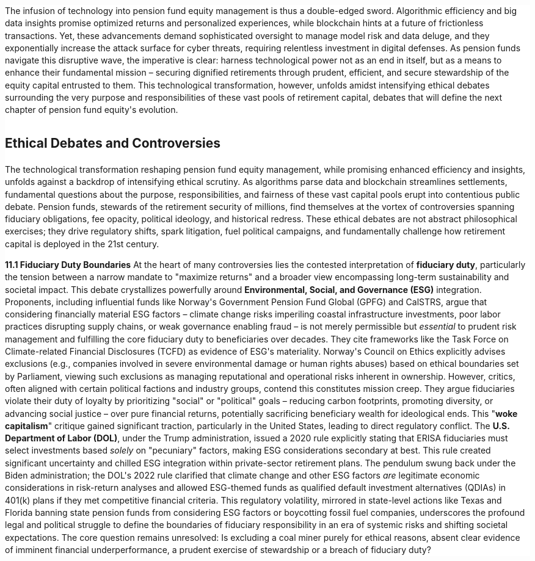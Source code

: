 The infusion of technology into pension fund equity management is thus a double-edged sword. Algorithmic efficiency and big data insights promise optimized returns and personalized experiences, while blockchain hints at a future of frictionless transactions. Yet, these advancements demand sophisticated oversight to manage model risk and data deluge, and they exponentially increase the attack surface for cyber threats, requiring relentless investment in digital defenses. As pension funds navigate this disruptive wave, the imperative is clear: harness technological power not as an end in itself, but as a means to enhance their fundamental mission – securing dignified retirements through prudent, efficient, and secure stewardship of the equity capital entrusted to them. This technological transformation, however, unfolds amidst intensifying ethical debates surrounding the very purpose and responsibilities of these vast pools of retirement capital, debates that will define the next chapter of pension fund equity's evolution.

## Ethical Debates and Controversies

The technological transformation reshaping pension fund equity management, while promising enhanced efficiency and insights, unfolds against a backdrop of intensifying ethical scrutiny. As algorithms parse data and blockchain streamlines settlements, fundamental questions about the purpose, responsibilities, and fairness of these vast capital pools erupt into contentious public debate. Pension funds, stewards of the retirement security of millions, find themselves at the vortex of controversies spanning fiduciary obligations, fee opacity, political ideology, and historical redress. These ethical debates are not abstract philosophical exercises; they drive regulatory shifts, spark litigation, fuel political campaigns, and fundamentally challenge how retirement capital is deployed in the 21st century.

**11.1 Fiduciary Duty Boundaries**
At the heart of many controversies lies the contested interpretation of **fiduciary duty**, particularly the tension between a narrow mandate to "maximize returns" and a broader view encompassing long-term sustainability and societal impact. This debate crystallizes powerfully around **Environmental, Social, and Governance (ESG)** integration. Proponents, including influential funds like Norway's Government Pension Fund Global (GPFG) and CalSTRS, argue that considering financially material ESG factors – climate change risks imperiling coastal infrastructure investments, poor labor practices disrupting supply chains, or weak governance enabling fraud – is not merely permissible but *essential* to prudent risk management and fulfilling the core fiduciary duty to beneficiaries over decades. They cite frameworks like the Task Force on Climate-related Financial Disclosures (TCFD) as evidence of ESG's materiality. Norway's Council on Ethics explicitly advises exclusions (e.g., companies involved in severe environmental damage or human rights abuses) based on ethical boundaries set by Parliament, viewing such exclusions as managing reputational and operational risks inherent in ownership. However, critics, often aligned with certain political factions and industry groups, contend this constitutes mission creep. They argue fiduciaries violate their duty of loyalty by prioritizing "social" or "political" goals – reducing carbon footprints, promoting diversity, or advancing social justice – over pure financial returns, potentially sacrificing beneficiary wealth for ideological ends. This "**woke capitalism**" critique gained significant traction, particularly in the United States, leading to direct regulatory conflict. The **U.S. Department of Labor (DOL)**, under the Trump administration, issued a 2020 rule explicitly stating that ERISA fiduciaries must select investments based *solely* on "pecuniary" factors, making ESG considerations secondary at best. This rule created significant uncertainty and chilled ESG integration within private-sector retirement plans. The pendulum swung back under the Biden administration; the DOL's 2022 rule clarified that climate change and other ESG factors *are* legitimate economic considerations in risk-return analyses and allowed ESG-themed funds as qualified default investment alternatives (QDIAs) in 401(k) plans if they met competitive financial criteria. This regulatory volatility, mirrored in state-level actions like Texas and Florida banning state pension funds from considering ESG factors or boycotting fossil fuel companies, underscores the profound legal and political struggle to define the boundaries of fiduciary responsibility in an era of systemic risks and shifting societal expectations. The core question remains unresolved: Is excluding a coal miner purely for ethical reasons, absent clear evidence of imminent financial underperformance, a prudent exercise of stewardship or a breach of fiduciary duty?
